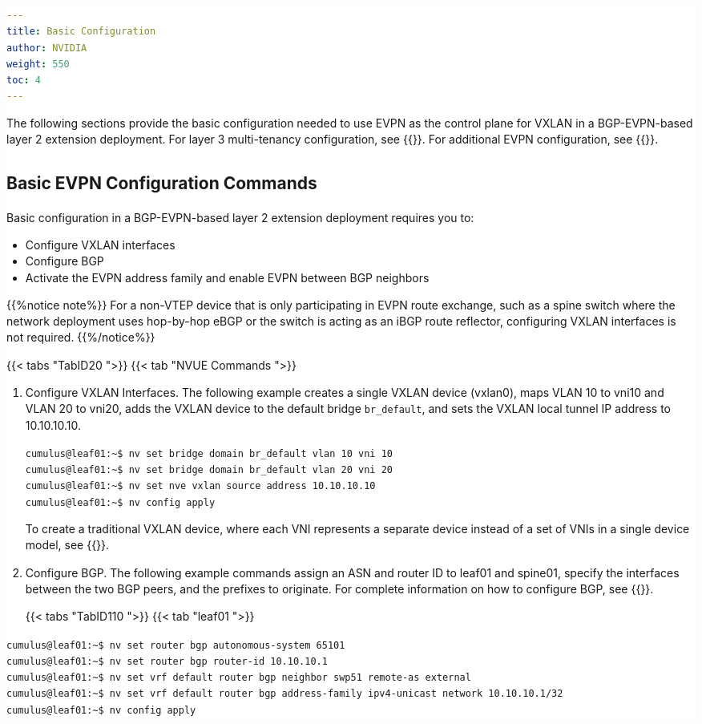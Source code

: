 ```yaml
---
title: Basic Configuration
author: NVIDIA
weight: 550
toc: 4
---
```

The following sections provide the basic configuration needed to use EVPN as the control plane for VXLAN in a BGP-EVPN-based layer 2 extension deployment. For layer 3 multi-tenancy configuration, see {{<link url="Inter-subnet-Routing" text="Inter-subnet Routing">}}. For additional EVPN configuration, see {{<link url="EVPN-Enhancements" text="EVPN Enhancements">}}.

## Basic EVPN Configuration Commands

Basic configuration in a BGP-EVPN-based layer 2 extension deployment requires you to:
- Configure VXLAN interfaces
- Configure BGP
- Activate the EVPN address family and enable EVPN between BGP neighbors

{{%notice note%}}
For a non-VTEP device that is only participating in EVPN route exchange, such as a spine switch where the network deployment uses hop-by-hop eBGP or the switch is acting as an iBGP route reflector, configuring VXLAN interfaces is not required.
{{%/notice%}}

{{< tabs "TabID20 ">}}
{{< tab "NVUE Commands ">}}

1. Configure VXLAN Interfaces. The following example creates a single VXLAN device (vxlan0), maps VLAN 10 to vni10 and VLAN 20 to vni20, adds the VXLAN device to the default bridge `br_default`, and sets the VXLAN local tunnel IP address to 10.10.10.10.

   ```
   cumulus@leaf01:~$ nv set bridge domain br_default vlan 10 vni 10
   cumulus@leaf01:~$ nv set bridge domain br_default vlan 20 vni 20
   cumulus@leaf01:~$ nv set nve vxlan source address 10.10.10.10
   cumulus@leaf01:~$ nv config apply
   ```

   To create a traditional VXLAN device, where each VNI represents a separate device instead of a set of VNIs in a single device model, see {{<link url="VXLAN-Devices" text="VXLAN-Devices">}}.

2. Configure BGP. The following example commands assign an ASN and router ID to leaf01 and spine01, specify the interfaces between the two BGP peers, and the prefixes to originate. For complete information on how to configure BGP, see {{<link url="Border-Gateway-Protocol-BGP" text="Border Gateway Protocol - BGP">}}.

   {{< tabs "TabID110 ">}}
{{< tab "leaf01 ">}}

```
cumulus@leaf01:~$ nv set router bgp autonomous-system 65101
cumulus@leaf01:~$ nv set router bgp router-id 10.10.10.1
cumulus@leaf01:~$ nv set vrf default router bgp neighbor swp51 remote-as external
cumulus@leaf01:~$ nv set vrf default router bgp address-family ipv4-unicast network 10.10.10.1/32
cumulus@leaf01:~$ nv config apply
```
